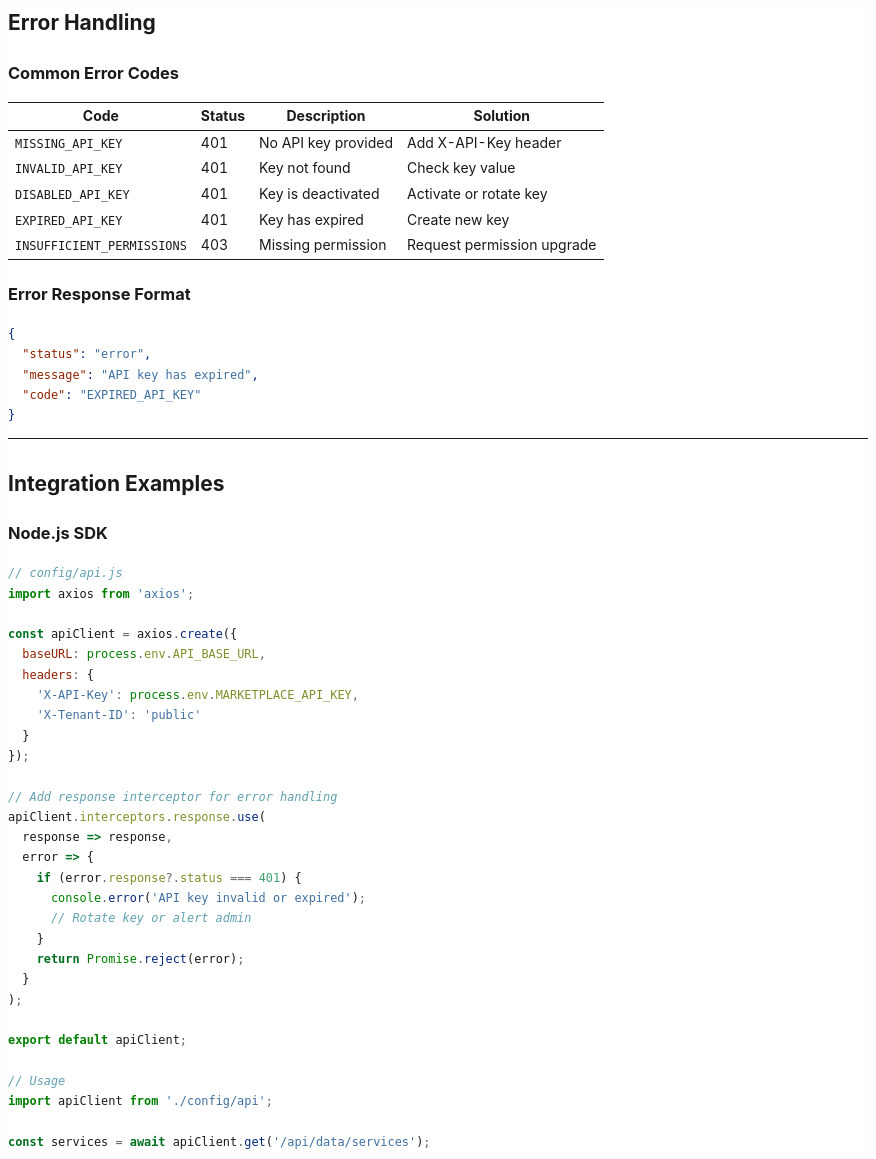 ## Error Handling

### Common Error Codes

| Code | Status | Description | Solution |
|------|--------|-------------|----------|
| `MISSING_API_KEY` | 401 | No API key provided | Add X-API-Key header |
| `INVALID_API_KEY` | 401 | Key not found | Check key value |
| `DISABLED_API_KEY` | 401 | Key is deactivated | Activate or rotate key |
| `EXPIRED_API_KEY` | 401 | Key has expired | Create new key |
| `INSUFFICIENT_PERMISSIONS` | 403 | Missing permission | Request permission upgrade |

### Error Response Format

```json
{
  "status": "error",
  "message": "API key has expired",
  "code": "EXPIRED_API_KEY"
}
```

---

## Integration Examples

### Node.js SDK

```javascript
// config/api.js
import axios from 'axios';

const apiClient = axios.create({
  baseURL: process.env.API_BASE_URL,
  headers: {
    'X-API-Key': process.env.MARKETPLACE_API_KEY,
    'X-Tenant-ID': 'public'
  }
});

// Add response interceptor for error handling
apiClient.interceptors.response.use(
  response => response,
  error => {
    if (error.response?.status === 401) {
      console.error('API key invalid or expired');
      // Rotate key or alert admin
    }
    return Promise.reject(error);
  }
);

export default apiClient;

// Usage
import apiClient from './config/api';

const services = await apiClient.get('/api/data/services');
```
